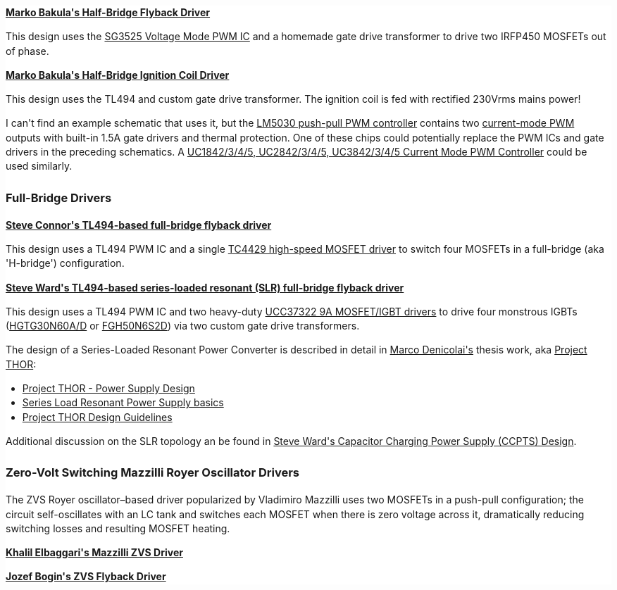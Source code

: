 **[Marko Bakula's Half-Bridge Flyback Driver](http://markobakula.wordpress.com/about/half-bridge-flyback-driver/)**

This design uses the [SG3525 Voltage Mode PWM IC](http://www.st.com/web/catalog/sense_power/FM142/CL1454/SC352/PF75184) and a homemade gate drive transformer to drive two IRFP450 MOSFETs out of phase.

**[Marko Bakula's Half-Bridge Ignition Coil Driver](http://markobakula.wordpress.com/about/half-bridge-ignition-coil-driver/)**

This design uses the TL494 and custom gate drive transformer. The ignition coil is fed with rectified 230Vrms mains power!

I can't find an example schematic that uses it, but the [LM5030 push-pull PWM controller](http://www.ti.com/lit/ds/symlink/lm5030.pdf) contains two [current-mode PWM](http://www.edaboard.com/thread56315.html) outputs with built-in 1.5A gate drivers and thermal protection. One of these chips could potentially replace the PWM ICs and gate drivers in the preceding schematics. A [UC1842/3/4/5, UC2842/3/4/5, UC3842/3/4/5 Current Mode PWM Controller](http://www.ti.com/lit/ds/slus223c/slus223c.pdf) could be used similarly.

### Full-Bridge Drivers

**[Steve Connor's TL494-based full-bridge flyback driver](http://scopeboy.com/tesla/tl494-fullbridge.gif)**

This design uses a TL494 PWM IC and a single [TC4429 high-speed MOSFET driver](http://ww1.microchip.com/downloads/en/DeviceDoc/21419D.pdf) to switch four MOSFETs in a full-bridge (aka 'H-bridge') configuration.

**[Steve Ward's TL494-based series-loaded resonant (SLR) full-bridge flyback driver](http://www.stevehv.4hv.org/ccps1.htm)**

This design uses a TL494 PWM IC and two heavy-duty [UCC37322 9A MOSFET/IGBT drivers](http://www.ti.com/product/ucc37322) to drive four monstrous IGBTs ([HGTG30N60A/D](http://www.fairchildsemi.com/ds/HG/HGTG30N60A4.pdf) or [FGH50N6S2D](https://www.fairchildsemi.com/ds/FG/FGH50N6S2D.pdf)) via two custom gate drive transformers.

The design of a Series-Loaded Resonant Power Converter is described in detail in [Marco Denicolai's](http://www.saunalahti.fi/dncmrc1/) thesis work, aka [Project THOR](http://www.saunalahti.fi/dncmrc1/thor.htm):

-   [Project THOR - Power Supply Design](http://www.saunalahti.fi/dncmrc1/thor_smps.htm)
-   [Series Load Resonant Power Supply basics](http://www.saunalahti.fi/dncmrc1/ccps.htm)
-   [Project THOR Design Guidelines](http://www.saunalahti.fi/dncmrc1/thorguid.htm)

Additional discussion on the SLR topology an be found in [Steve Ward's Capacitor Charging Power Supply (CCPTS) Design](http://www.stevehv.4hv.org/ccps1.htm).

### Zero-Volt Switching Mazzilli Royer Oscillator Drivers

The ZVS Royer oscillator–based driver popularized by Vladimiro Mazzilli uses two MOSFETs in a push-pull configuration; the circuit self-oscillates with an LC tank and switches each MOSFET when there is zero voltage across it, dramatically reducing switching losses and resulting MOSFET heating.

**[Khalil Elbaggari's Mazzilli ZVS Driver](http://gaugeboson.com/electronics/high_voltage.html)**

**[Jozef Bogin's ZVS Flyback Driver](http://boginjr.com/electronics/hv/zvs/)**
